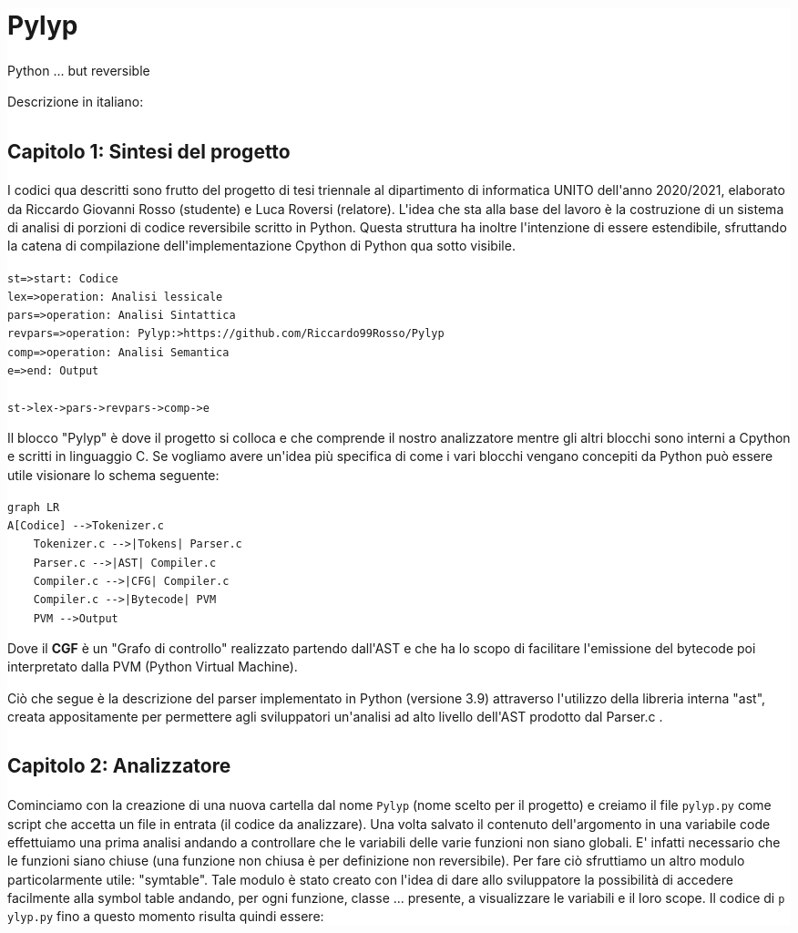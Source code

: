 # Pylyp
Python ... but reversible

Descrizione in italiano:

## Capitolo 1: Sintesi del progetto

I codici qua descritti sono frutto del progetto di tesi triennale al dipartimento di informatica UNITO dell'anno 2020/2021, elaborato da Riccardo Giovanni Rosso (studente) e Luca Roversi (relatore).
L'idea che sta alla base del lavoro è la costruzione di un sistema di analisi di porzioni di codice reversibile scritto in Python.
Questa struttura ha inoltre l'intenzione di essere estendibile, sfruttando la catena di compilazione dell'implementazione Cpython di Python qua sotto visibile.

```flow
st=>start: Codice
lex=>operation: Analisi lessicale
pars=>operation: Analisi Sintattica
revpars=>operation: Pylyp:>https://github.com/Riccardo99Rosso/Pylyp
comp=>operation: Analisi Semantica 
e=>end: Output

st->lex->pars->revpars->comp->e
```

Il blocco "Pylyp" è dove il progetto si colloca e che comprende il nostro analizzatore mentre gli altri blocchi sono interni a Cpython e scritti in linguaggio C.
Se vogliamo avere un'idea più specifica di come i vari blocchi vengano concepiti da Python può essere utile visionare lo schema seguente:

```mermaid
graph LR
A[Codice] -->Tokenizer.c
    Tokenizer.c -->|Tokens| Parser.c
    Parser.c -->|AST| Compiler.c
    Compiler.c -->|CFG| Compiler.c
    Compiler.c -->|Bytecode| PVM
    PVM -->Output
```

Dove il **CGF** è un "Grafo di controllo" realizzato partendo dall'AST e che ha lo scopo di facilitare l'emissione del bytecode poi interpretato dalla PVM (Python Virtual Machine).

Ciò che segue è la descrizione del parser implementato in Python (versione 3.9) attraverso l'utilizzo della libreria interna "ast", creata appositamente per permettere agli sviluppatori un'analisi ad alto livello dell'AST prodotto dal Parser.c .

## Capitolo 2: Analizzatore

Cominciamo con la creazione di una nuova cartella dal nome `Pylyp` (nome scelto per il progetto) e creiamo il file `pylyp.py` come script che accetta un file in entrata (il codice da analizzare).
Una volta salvato il contenuto dell'argomento in una variabile code effettuiamo una prima analisi andando a controllare che le variabili delle varie funzioni non siano globali. E' infatti necessario che le funzioni siano chiuse (una funzione non chiusa è per definizione non reversibile).
Per fare ciò sfruttiamo un altro modulo particolarmente utile: "symtable".
Tale modulo è stato creato con l'idea di dare allo sviluppatore la possibilità di accedere facilmente alla symbol table andando, per ogni funzione, classe ... presente, a visualizzare le variabili e il loro scope.
Il codice di `pylyp.py` fino a questo momento risulta quindi essere:

